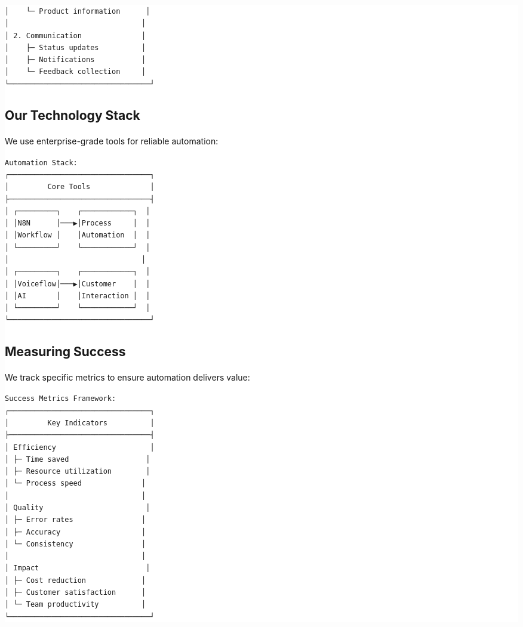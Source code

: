 ```
│    └─ Product information      │
│                               │
│ 2. Communication              │
│    ├─ Status updates          │
│    ├─ Notifications           │
│    └─ Feedback collection     │
└─────────────────────────────────┘
```

## Our Technology Stack

We use enterprise-grade tools for reliable automation:

```
Automation Stack:
┌─────────────────────────────────┐
│         Core Tools              │
├─────────────────────────────────┤
│ ┌─────────┐    ┌────────────┐  │
│ │N8N      │───▶│Process     │  │
│ │Workflow │    │Automation  │  │
│ └─────────┘    └────────────┘  │
│                               │
│ ┌─────────┐    ┌────────────┐  │
│ │Voiceflow│───▶│Customer    │  │
│ │AI       │    │Interaction │  │
│ └─────────┘    └────────────┘  │
└─────────────────────────────────┘
```

## Measuring Success

We track specific metrics to ensure automation delivers value:

```
Success Metrics Framework:
┌─────────────────────────────────┐
│         Key Indicators          │
├─────────────────────────────────┤
│ Efficiency                      │
│ ├─ Time saved                  │
│ ├─ Resource utilization        │
│ └─ Process speed              │
│                               │
│ Quality                        │
│ ├─ Error rates                │
│ ├─ Accuracy                   │
│ └─ Consistency                │
│                               │
│ Impact                         │
│ ├─ Cost reduction             │
│ ├─ Customer satisfaction      │
│ └─ Team productivity          │
└─────────────────────────────────┘
```

